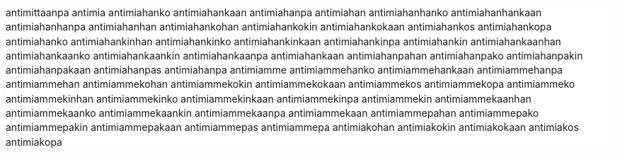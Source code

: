 antimittaanpa
antimia
antimiahanko
antimiahankaan
antimiahanpa
antimiahan
antimiahanhanko
antimiahanhankaan
antimiahanhanpa
antimiahanhan
antimiahankohan
antimiahankokin
antimiahankokaan
antimiahankos
antimiahankopa
antimiahanko
antimiahankinhan
antimiahankinko
antimiahankinkaan
antimiahankinpa
antimiahankin
antimiahankaanhan
antimiahankaanko
antimiahankaankin
antimiahankaanpa
antimiahankaan
antimiahanpahan
antimiahanpako
antimiahanpakin
antimiahanpakaan
antimiahanpas
antimiahanpa
antimiamme
antimiammehanko
antimiammehankaan
antimiammehanpa
antimiammehan
antimiammekohan
antimiammekokin
antimiammekokaan
antimiammekos
antimiammekopa
antimiammeko
antimiammekinhan
antimiammekinko
antimiammekinkaan
antimiammekinpa
antimiammekin
antimiammekaanhan
antimiammekaanko
antimiammekaankin
antimiammekaanpa
antimiammekaan
antimiammepahan
antimiammepako
antimiammepakin
antimiammepakaan
antimiammepas
antimiammepa
antimiakohan
antimiakokin
antimiakokaan
antimiakos
antimiakopa